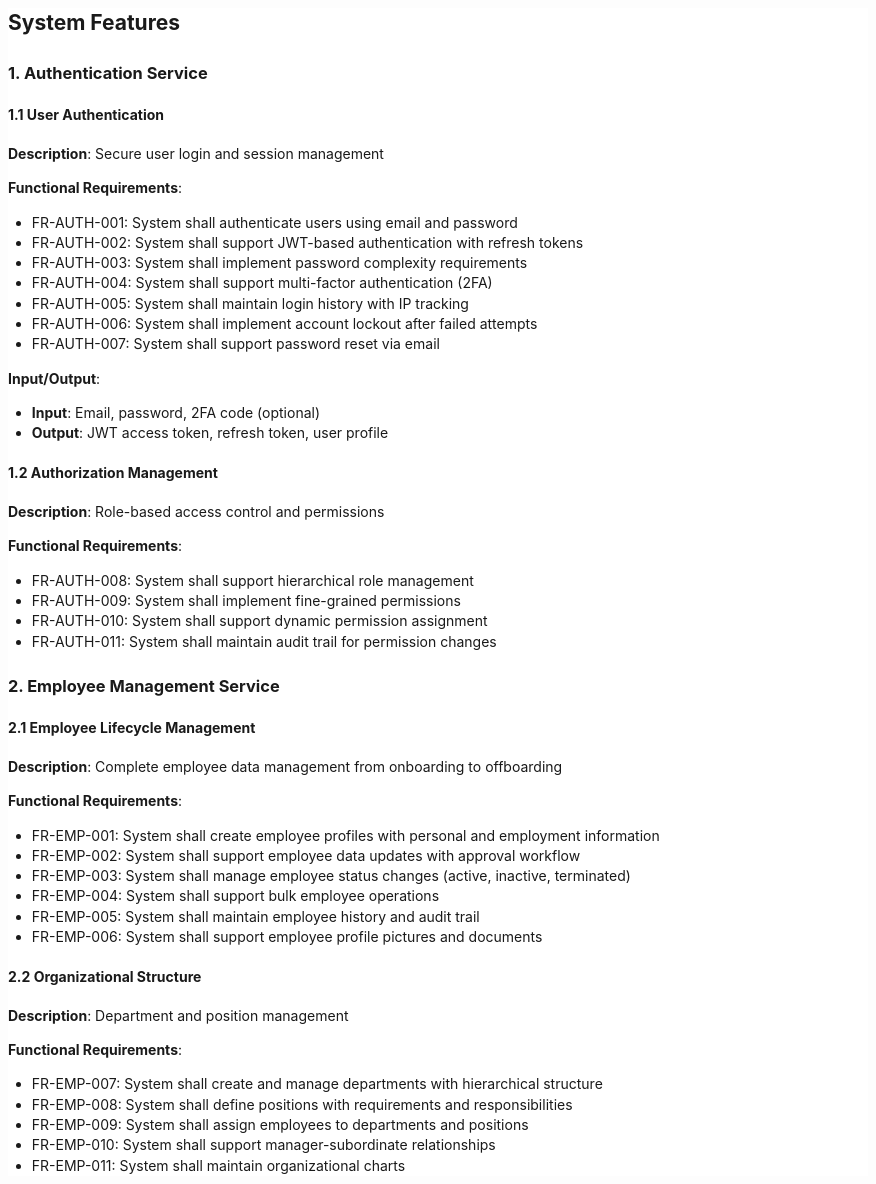 
## System Features

### 1. Authentication Service

#### 1.1 User Authentication
**Description**: Secure user login and session management

**Functional Requirements**:
- FR-AUTH-001: System shall authenticate users using email and password
- FR-AUTH-002: System shall support JWT-based authentication with refresh tokens
- FR-AUTH-003: System shall implement password complexity requirements
- FR-AUTH-004: System shall support multi-factor authentication (2FA)
- FR-AUTH-005: System shall maintain login history with IP tracking
- FR-AUTH-006: System shall implement account lockout after failed attempts
- FR-AUTH-007: System shall support password reset via email

**Input/Output**:
- **Input**: Email, password, 2FA code (optional)
- **Output**: JWT access token, refresh token, user profile

#### 1.2 Authorization Management
**Description**: Role-based access control and permissions

**Functional Requirements**:
- FR-AUTH-008: System shall support hierarchical role management
- FR-AUTH-009: System shall implement fine-grained permissions
- FR-AUTH-010: System shall support dynamic permission assignment
- FR-AUTH-011: System shall maintain audit trail for permission changes

### 2. Employee Management Service

#### 2.1 Employee Lifecycle Management
**Description**: Complete employee data management from onboarding to offboarding

**Functional Requirements**:
- FR-EMP-001: System shall create employee profiles with personal and employment information
- FR-EMP-002: System shall support employee data updates with approval workflow
- FR-EMP-003: System shall manage employee status changes (active, inactive, terminated)
- FR-EMP-004: System shall support bulk employee operations
- FR-EMP-005: System shall maintain employee history and audit trail
- FR-EMP-006: System shall support employee profile pictures and documents

#### 2.2 Organizational Structure
**Description**: Department and position management

**Functional Requirements**:
- FR-EMP-007: System shall create and manage departments with hierarchical structure
- FR-EMP-008: System shall define positions with requirements and responsibilities
- FR-EMP-009: System shall assign employees to departments and positions
- FR-EMP-010: System shall support manager-subordinate relationships
- FR-EMP-011: System shall maintain organizational charts
